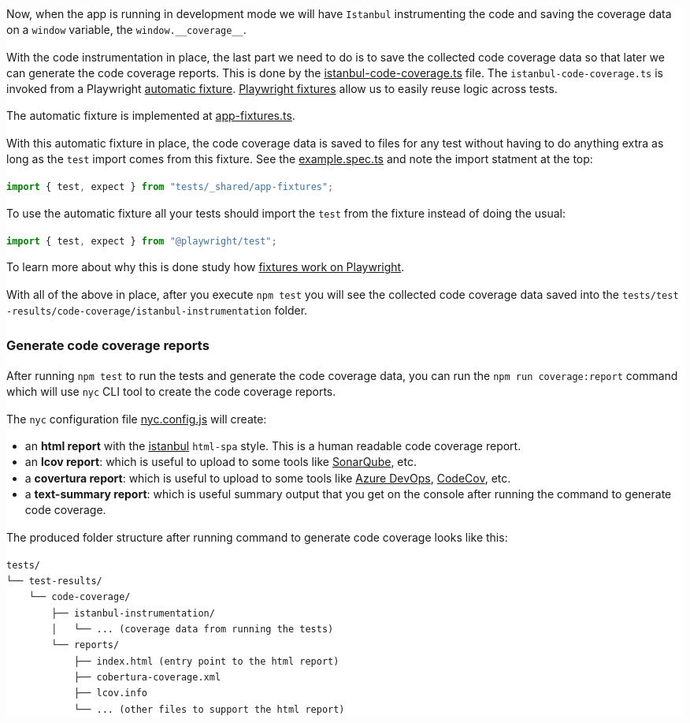 Now, when the app is running in development mode we will have `Istanbul` instrumenting the code and saving the coverage data on a `window` variable, the `window.__coverage__`.

With the code instrumentation in place, the last part we need to do is to save the collected code coverage data so that later we can generate the code coverage reports. This is done by the [istanbul-code-coverage.ts](/demos/code-coverage-with-istanbul-via-webpack-babel-plugin/tests/_shared/fixtures/istanbul-code-coverage.ts) file. The `istanbul-code-coverage.ts` is invoked from a Playwright [automatic fixture](https://playwright.dev/docs/test-fixtures#automatic-fixtures). [Playwright fixtures](https://playwright.dev/docs/test-fixtures) allow us to easily reuse logic across tests.

The automatic fixture is implemented at [app-fixtures.ts](/demos/code-coverage-with-istanbul-via-webpack-babel-plugin/tests/_shared/app-fixtures.ts).

With this automatic fixture in place, the code coverage data is saved to files for any test without having to do anything extra as long as the `test` import comes from this fixture. See the [example.spec.ts](/demos/code-coverage-with-istanbul-via-webpack-babel-plugin/tests//example.spec.ts) and note the import statment at the top:

```ts
import { test, expect } from "tests/_shared/app-fixtures";
```

To use the automatic fixture all your tests should import the `test` from the fixture instead of doing the usual:

```ts
import { test, expect } from "@playwright/test";
```

To learn more about why this is done study how [fixtures work on Playwright](https://playwright.dev/docs/test-fixtures).

With all of the above in place, after you execute `npm test` you will see the collected code coverage data saved into the `tests/test-results/code-coverage/istanbul-instrumentation` folder.

### Generate code coverage reports

After running `npm test` to run the tests and generate the code coverage data, you can run the `npm run coverage:report` command which will use `nyc` CLI tool to create the code coverage reports.

The `nyc` configuration file [nyc.config.js](/demos/code-coverage-with-istanbul-via-webpack-babel-plugin/nyc.config.js) will create:

- an **html report** with the [istanbul](https://github.com/istanbuljs/nyc) `html-spa` style. This is a human readable code coverage report.
- an **lcov report**: which is useful to upload to some tools like [SonarQube](https://www.sonarsource.com/products/sonarqube/), etc.
- a **covertura report**: which is useful to upload to some tools like [Azure DevOps](https://azure.microsoft.com/en-us/products/devops), [CodeCov](https://about.codecov.io/), etc.
- a **text-summary report**: which is useful summary output that you get on the console after running the command to generate code coverage.

The produced folder structure after running command to generate code coverage looks like this:

```
tests/
└── test-results/
    └── code-coverage/
        ├── istanbul-instrumentation/
        │   └── ... (coverage data from running the tests)
        └── reports/
            ├── index.html (entry point to the html report)
            ├── cobertura-coverage.xml
            ├── lcov.info
            └── ... (other files to support the html report)
```
